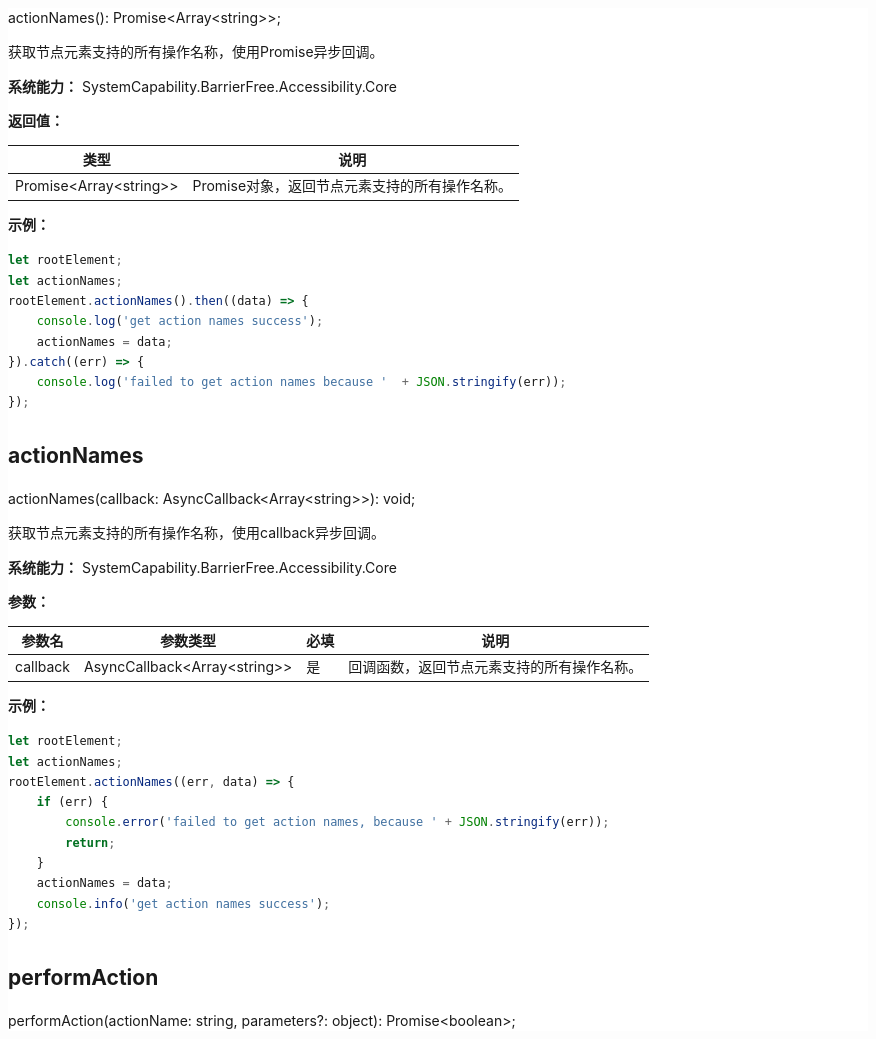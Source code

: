 actionNames(): Promise\<Array\<string>>;

获取节点元素支持的所有操作名称，使用Promise异步回调。

**系统能力：**  SystemCapability.BarrierFree.Accessibility.Core

**返回值：**

| 类型                                       | 说明                       |
| ---------------------------------------- | ------------------------ |
| Promise&lt;Array&lt;string&gt;&gt; | Promise对象，返回节点元素支持的所有操作名称。 |

**示例：**

```ts
let rootElement;
let actionNames;
rootElement.actionNames().then((data) => {
    console.log('get action names success');
    actionNames = data;
}).catch((err) => {
    console.log('failed to get action names because '  + JSON.stringify(err));
});
```
## actionNames

actionNames(callback: AsyncCallback\<Array\<string>>): void;

获取节点元素支持的所有操作名称，使用callback异步回调。

**系统能力：**  SystemCapability.BarrierFree.Accessibility.Core

**参数：**

| 参数名         | 参数类型                                     | 必填   | 说明             |
| ----------- | ---------------------------------------- | ---- | -------------- |
| callback    | AsyncCallback&lt;Array&lt;string&gt;&gt;   | 是    | 回调函数，返回节点元素支持的所有操作名称。 |

**示例：**

```ts
let rootElement;
let actionNames;
rootElement.actionNames((err, data) => {
    if (err) {
        console.error('failed to get action names, because ' + JSON.stringify(err));
        return;
    }
    actionNames = data;
    console.info('get action names success');
});
```
## performAction

performAction(actionName: string, parameters?: object): Promise\<boolean>;
